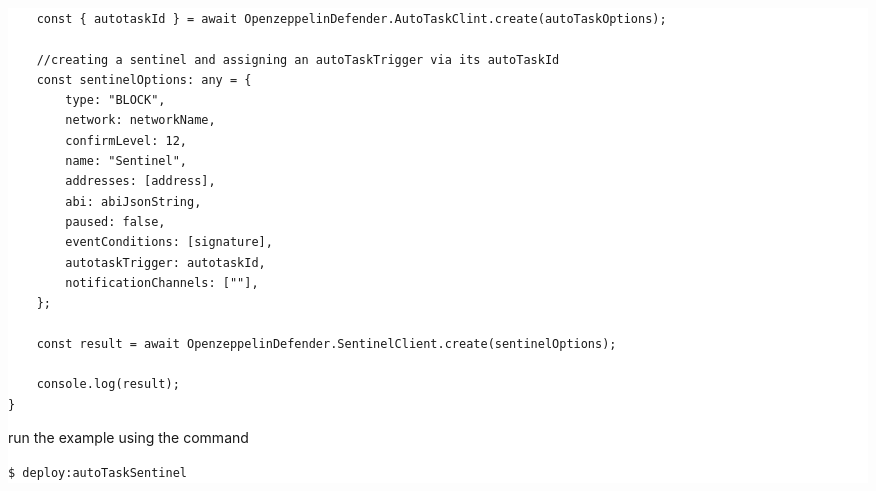 		const { autotaskId } = await OpenzeppelinDefender.AutoTaskClint.create(autoTaskOptions);
		
		//creating a sentinel and assigning an autoTaskTrigger via its autoTaskId
		const sentinelOptions: any = {
			type: "BLOCK",
			network: networkName,
			confirmLevel: 12,
			name: "Sentinel",
			addresses: [address],
			abi: abiJsonString,
			paused: false,
			eventConditions: [signature],
			autotaskTrigger: autotaskId,
			notificationChannels: [""],
		};
		
		const result = await OpenzeppelinDefender.SentinelClient.create(sentinelOptions);
		
		console.log(result);
	}

run the example using the command

`$ deploy:autoTaskSentinel`


